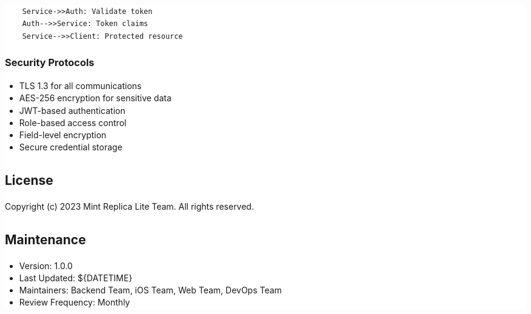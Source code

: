 ```mermaid
    Service->>Auth: Validate token
    Auth-->>Service: Token claims
    Service-->>Client: Protected resource
```

### Security Protocols

- TLS 1.3 for all communications
- AES-256 encryption for sensitive data
- JWT-based authentication
- Role-based access control
- Field-level encryption
- Secure credential storage

## License

Copyright (c) 2023 Mint Replica Lite Team. All rights reserved.

## Maintenance

- Version: 1.0.0
- Last Updated: ${DATETIME}
- Maintainers: Backend Team, iOS Team, Web Team, DevOps Team
- Review Frequency: Monthly